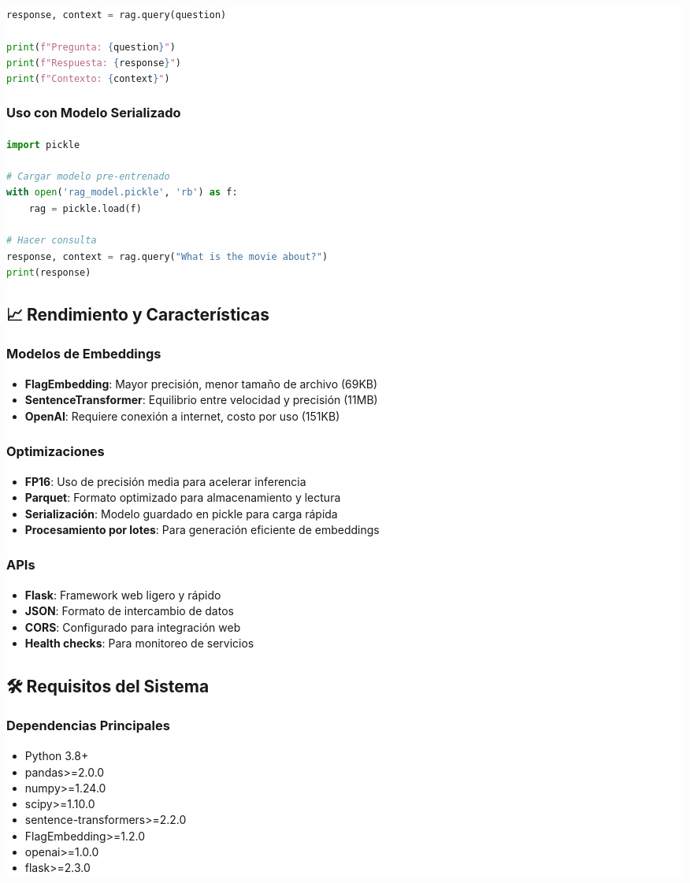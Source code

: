 ```python
response, context = rag.query(question)

print(f"Pregunta: {question}")
print(f"Respuesta: {response}")
print(f"Contexto: {context}")
```

### Uso con Modelo Serializado

```python
import pickle

# Cargar modelo pre-entrenado
with open('rag_model.pickle', 'rb') as f:
    rag = pickle.load(f)

# Hacer consulta
response, context = rag.query("What is the movie about?")
print(response)
```

## 📈 Rendimiento y Características

### Modelos de Embeddings
- **FlagEmbedding**: Mayor precisión, menor tamaño de archivo (69KB)
- **SentenceTransformer**: Equilibrio entre velocidad y precisión (11MB)
- **OpenAI**: Requiere conexión a internet, costo por uso (151KB)

### Optimizaciones
- **FP16**: Uso de precisión media para acelerar inferencia
- **Parquet**: Formato optimizado para almacenamiento y lectura
- **Serialización**: Modelo guardado en pickle para carga rápida
- **Procesamiento por lotes**: Para generación eficiente de embeddings

### APIs
- **Flask**: Framework web ligero y rápido
- **JSON**: Formato de intercambio de datos
- **CORS**: Configurado para integración web
- **Health checks**: Para monitoreo de servicios

## 🛠️ Requisitos del Sistema

### Dependencias Principales
- Python 3.8+
- pandas>=2.0.0
- numpy>=1.24.0
- scipy>=1.10.0
- sentence-transformers>=2.2.0
- FlagEmbedding>=1.2.0
- openai>=1.0.0
- flask>=2.3.0
